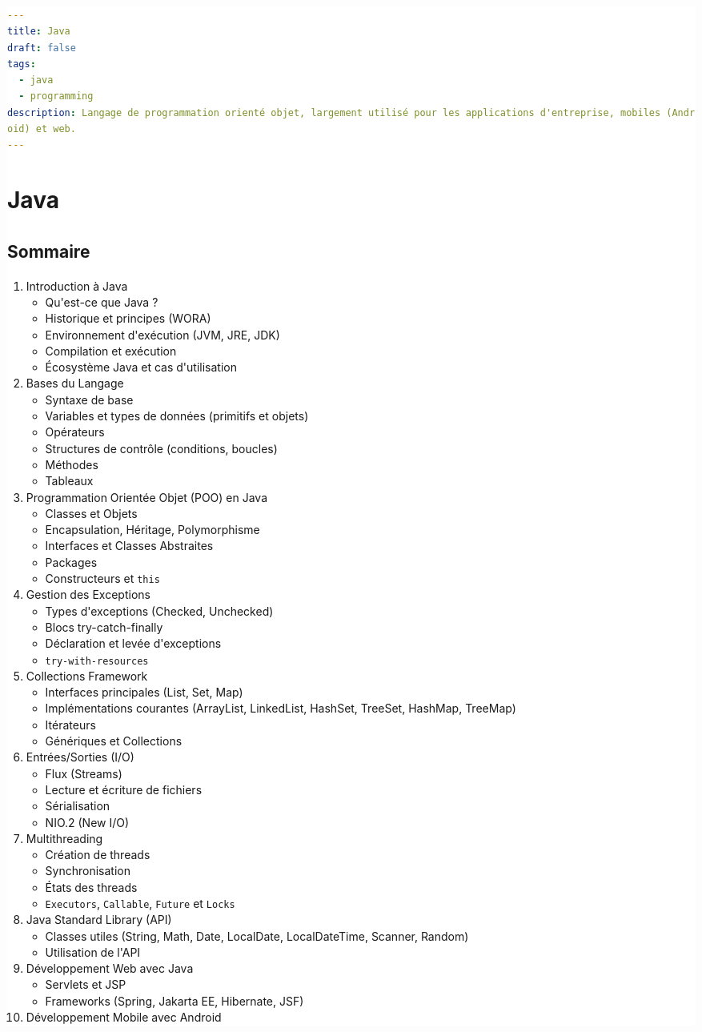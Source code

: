```yaml
---
title: Java
draft: false
tags:
  - java
  - programming
description: Langage de programmation orienté objet, largement utilisé pour les applications d'entreprise, mobiles (Android) et web.
---
```


# Java

## Sommaire

1. Introduction à Java
    * Qu'est-ce que Java ?
    * Historique et principes (WORA)
    * Environnement d'exécution (JVM, JRE, JDK)
    * Compilation et exécution
    * Écosystème Java et cas d'utilisation
2. Bases du Langage
    * Syntaxe de base
    * Variables et types de données (primitifs et objets)
    * Opérateurs
    * Structures de contrôle (conditions, boucles)
    * Méthodes
    * Tableaux
3. Programmation Orientée Objet (POO) en Java
    * Classes et Objets
    * Encapsulation, Héritage, Polymorphisme
    * Interfaces et Classes Abstraites
    * Packages
    * Constructeurs et `this`
4. Gestion des Exceptions
    * Types d'exceptions (Checked, Unchecked)
    * Blocs try-catch-finally
    * Déclaration et levée d'exceptions
    * `try-with-resources`
5. Collections Framework
    * Interfaces principales (List, Set, Map)
    * Implémentations courantes (ArrayList, LinkedList, HashSet, TreeSet, HashMap, TreeMap)
    * Itérateurs
    * Génériques et Collections
6. Entrées/Sorties (I/O)
    * Flux (Streams)
    * Lecture et écriture de fichiers
    * Sérialisation
    * NIO.2 (New I/O)
7. Multithreading
    * Création de threads
    * Synchronisation
    * États des threads
    * `Executors`, `Callable`, `Future` et `Locks`
8. Java Standard Library (API)
    * Classes utiles (String, Math, Date, LocalDate, LocalDateTime, Scanner, Random)
    * Utilisation de l'API
9. Développement Web avec Java
    * Servlets et JSP
    * Frameworks (Spring, Jakarta EE, Hibernate, JSF)
10. Développement Mobile avec Android